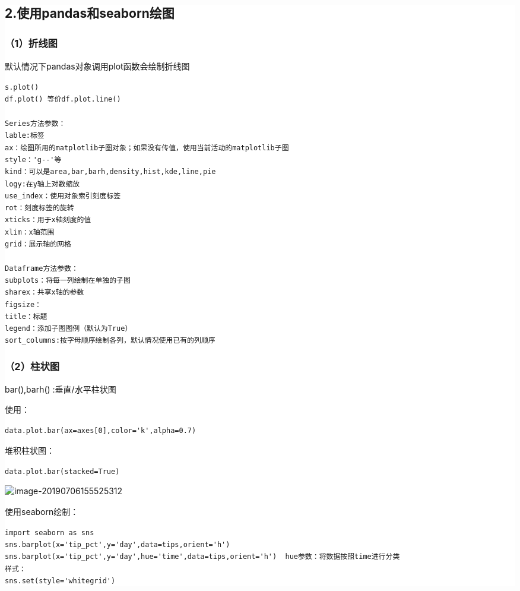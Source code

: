## 2.使用pandas和seaborn绘图

### （1）折线图

默认情况下pandas对象调用plot函数会绘制折线图

```
s.plot()
df.plot() 等价df.plot.line()

Series方法参数：
lable:标签
ax：绘图所用的matplotlib子图对象；如果没有传值，使用当前活动的matplotlib子图
style：'g--'等
kind：可以是area,bar,barh,density,hist,kde,line,pie
logy:在y轴上对数缩放
use_index：使用对象索引刻度标签
rot：刻度标签的旋转
xticks：用于x轴刻度的值
xlim：x轴范围
grid：展示轴的网格

Dataframe方法参数：
subplots：将每一列绘制在单独的子图
sharex：共享x轴的参数
figsize：
title：标题
legend：添加子图图例（默认为True）
sort_columns:按字母顺序绘制各列，默认情况使用已有的列顺序
```

### （2）柱状图

bar(),barh() :垂直/水平柱状图

使用：

`data.plot.bar(ax=axes[0],color='k',alpha=0.7)`

堆积柱状图：

`data.plot.bar(stacked=True)`

![image-20190706155525312](image/image-20190706155525312-2399725.png)

使用seaborn绘制：

```
import seaborn as sns
sns.barplot(x='tip_pct',y='day',data=tips,orient='h')
sns.barplot(x='tip_pct',y='day',hue='time',data=tips,orient='h')  hue参数：将数据按照time进行分类
样式：
sns.set(style='whitegrid')
```
